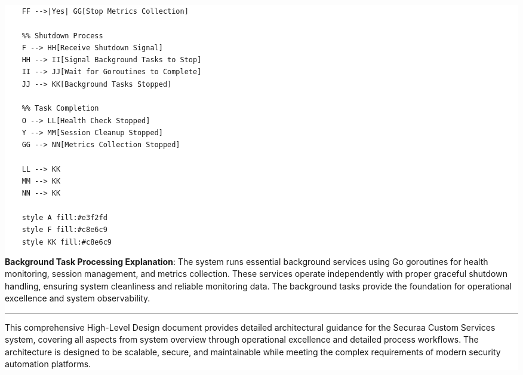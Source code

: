 ```mermaid
    FF -->|Yes| GG[Stop Metrics Collection]
    
    %% Shutdown Process
    F --> HH[Receive Shutdown Signal]
    HH --> II[Signal Background Tasks to Stop]
    II --> JJ[Wait for Goroutines to Complete]
    JJ --> KK[Background Tasks Stopped]
    
    %% Task Completion
    O --> LL[Health Check Stopped]
    Y --> MM[Session Cleanup Stopped]
    GG --> NN[Metrics Collection Stopped]
    
    LL --> KK
    MM --> KK
    NN --> KK
    
    style A fill:#e3f2fd
    style F fill:#c8e6c9
    style KK fill:#c8e6c9
```

**Background Task Processing Explanation**: The system runs essential background services using Go goroutines for health monitoring, session management, and metrics collection. These services operate independently with proper graceful shutdown handling, ensuring system cleanliness and reliable monitoring data. The background tasks provide the foundation for operational excellence and system observability.

---

This comprehensive High-Level Design document provides detailed architectural guidance for the Securaa Custom Services system, covering all aspects from system overview through operational excellence and detailed process workflows. The architecture is designed to be scalable, secure, and maintainable while meeting the complex requirements of modern security automation platforms.